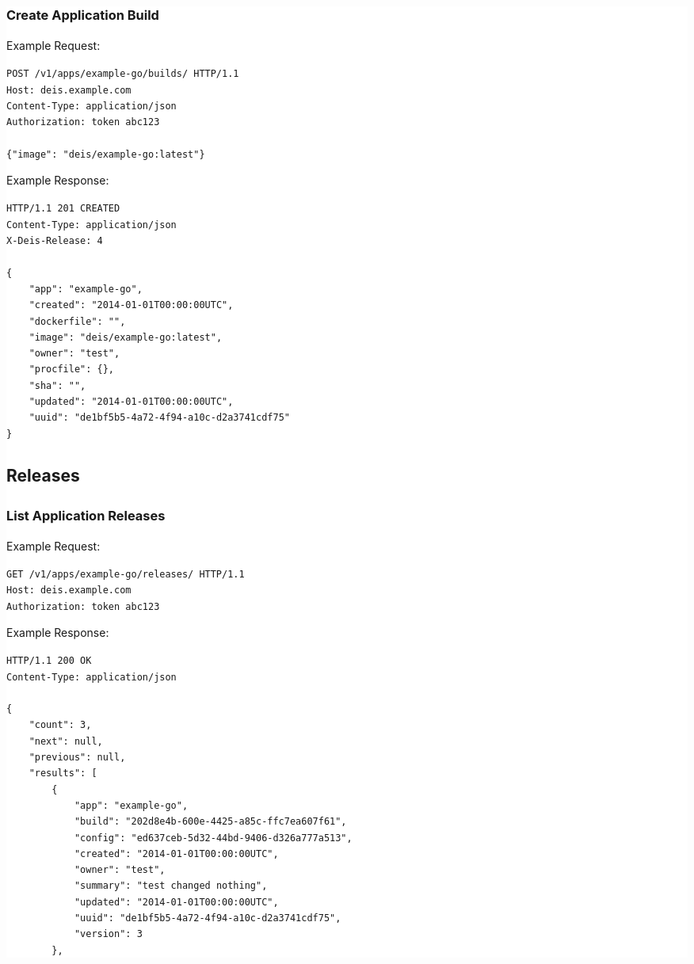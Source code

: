 ### Create Application Build

Example Request:

```
POST /v1/apps/example-go/builds/ HTTP/1.1
Host: deis.example.com
Content-Type: application/json
Authorization: token abc123

{"image": "deis/example-go:latest"}
```

Example Response:

```
HTTP/1.1 201 CREATED
Content-Type: application/json
X-Deis-Release: 4

{
    "app": "example-go",
    "created": "2014-01-01T00:00:00UTC",
    "dockerfile": "",
    "image": "deis/example-go:latest",
    "owner": "test",
    "procfile": {},
    "sha": "",
    "updated": "2014-01-01T00:00:00UTC",
    "uuid": "de1bf5b5-4a72-4f94-a10c-d2a3741cdf75"
}
```

## Releases

### List Application Releases

Example Request:

```
GET /v1/apps/example-go/releases/ HTTP/1.1
Host: deis.example.com
Authorization: token abc123
```

Example Response:

```
HTTP/1.1 200 OK
Content-Type: application/json

{
    "count": 3,
    "next": null,
    "previous": null,
    "results": [
        {
            "app": "example-go",
            "build": "202d8e4b-600e-4425-a85c-ffc7ea607f61",
            "config": "ed637ceb-5d32-44bd-9406-d326a777a513",
            "created": "2014-01-01T00:00:00UTC",
            "owner": "test",
            "summary": "test changed nothing",
            "updated": "2014-01-01T00:00:00UTC",
            "uuid": "de1bf5b5-4a72-4f94-a10c-d2a3741cdf75",
            "version": 3
        },
```